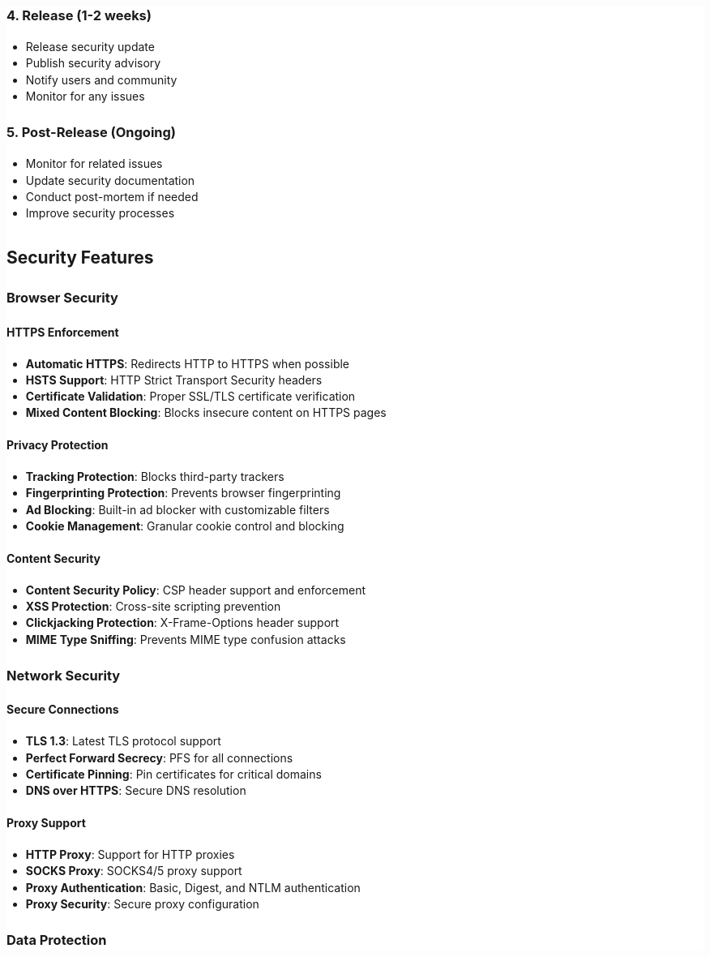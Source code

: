 ### 4. Release (1-2 weeks)
- Release security update
- Publish security advisory
- Notify users and community
- Monitor for any issues

### 5. Post-Release (Ongoing)
- Monitor for related issues
- Update security documentation
- Conduct post-mortem if needed
- Improve security processes

## Security Features

### Browser Security

#### HTTPS Enforcement
- **Automatic HTTPS**: Redirects HTTP to HTTPS when possible
- **HSTS Support**: HTTP Strict Transport Security headers
- **Certificate Validation**: Proper SSL/TLS certificate verification
- **Mixed Content Blocking**: Blocks insecure content on HTTPS pages

#### Privacy Protection
- **Tracking Protection**: Blocks third-party trackers
- **Fingerprinting Protection**: Prevents browser fingerprinting
- **Ad Blocking**: Built-in ad blocker with customizable filters
- **Cookie Management**: Granular cookie control and blocking

#### Content Security
- **Content Security Policy**: CSP header support and enforcement
- **XSS Protection**: Cross-site scripting prevention
- **Clickjacking Protection**: X-Frame-Options header support
- **MIME Type Sniffing**: Prevents MIME type confusion attacks

### Network Security

#### Secure Connections
- **TLS 1.3**: Latest TLS protocol support
- **Perfect Forward Secrecy**: PFS for all connections
- **Certificate Pinning**: Pin certificates for critical domains
- **DNS over HTTPS**: Secure DNS resolution

#### Proxy Support
- **HTTP Proxy**: Support for HTTP proxies
- **SOCKS Proxy**: SOCKS4/5 proxy support
- **Proxy Authentication**: Basic, Digest, and NTLM authentication
- **Proxy Security**: Secure proxy configuration

### Data Protection
